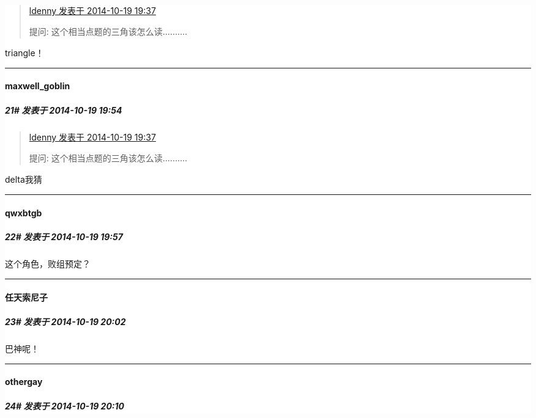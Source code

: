 

<blockquote><a href="httphttps://bbs.saraba1st.com/2b/forum.php?mod=redirect&amp;goto=findpost&amp;pid=26971566&amp;ptid=1066605" target="_blank">ldenny 发表于 2014-10-19 19:37</a>

提问: 这个相当点题的三角该怎么读..........</blockquote>
triangle！







-----

####  maxwell_goblin  
##### 21#       发表于 2014-10-19 19:54



<blockquote><a href="httphttps://bbs.saraba1st.com/2b/forum.php?mod=redirect&amp;goto=findpost&amp;pid=26971566&amp;ptid=1066605" target="_blank">ldenny 发表于 2014-10-19 19:37</a>

提问: 这个相当点题的三角该怎么读..........</blockquote>
delta我猜







-----

####  qwxbtgb  
##### 22#       发表于 2014-10-19 19:57




这个角色，败组预定？







-----

####  任天索尼子  
##### 23#       发表于 2014-10-19 20:02




巴神呢！







-----

####  othergay  
##### 24#       发表于 2014-10-19 20:10
